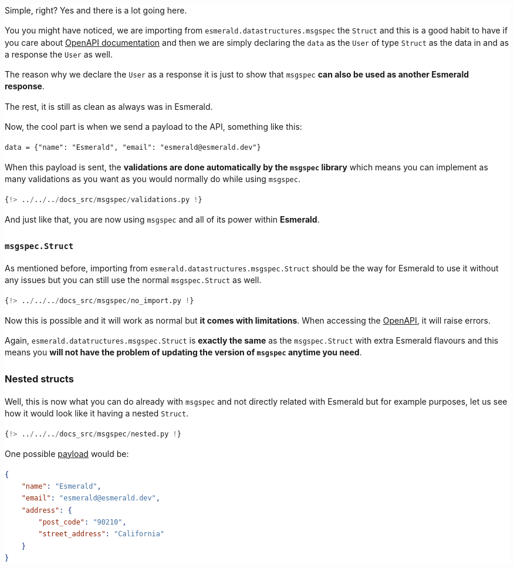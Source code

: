 Simple, right? Yes and there is a lot going here.

You you might have noticed, we are importing from `esmerald.datastructures.msgspec` the `Struct`
and this is a good habit to have if you care about [OpenAPI documentation](./openapi.md) and then
we are simply declaring the `data` as the `User` of type `Struct` as the data in and as a response
the `User` as well.

The reason why we declare the `User` as a response it is just to show that `msgspec`
**can also be used as another Esmerald response**.

The rest, it is still as clean as always was in Esmerald.

Now, the cool part is when we send a payload to the API, something like this:

```shell
data = {"name": "Esmerald", "email": "esmerald@esmerald.dev"}
```

When this payload is sent, the **validations are done automatically by the `msgspec` library**
which means you can implement as many validations as you want as you would normally do while
using `msgspec`.

```python
{!> ../../../docs_src/msgspec/validations.py !}
```

And just like that, you are now using `msgspec` and all of its power within **Esmerald**.

### `msgspec.Struct`

As mentioned before, importing from `esmerald.datastructures.msgspec.Struct` should be the way
for Esmerald to use it without any issues but you can still use the normal `msgspec.Struct` as well.

```python
{!> ../../../docs_src/msgspec/no_import.py !}
```

Now this is possible and it will work as normal but **it comes with limitations**. When accessing
the [OpenAPI](./openapi.md), it will raise errors.

Again, `esmerald.datatructures.msgspec.Struct` is **exactly the same** as the `msgspec.Struct` with
extra Esmerald flavours and this means you
**will not have the problem of updating the version of `msgspec` anytime you need**.

### Nested structs

Well, this is now what you can do already with `msgspec` and not directly related with Esmerald but
for example purposes, let us see how it would look like it having a nested `Struct`.

```python
{!> ../../../docs_src/msgspec/nested.py !}
```

One possible [payload](./extras/request-data.md#the-payload-field) would be:

```json
{
    "name": "Esmerald",
    "email": "esmerald@esmerald.dev",
    "address": {
        "post_code": "90210",
        "street_address": "California"
    }
}
```

